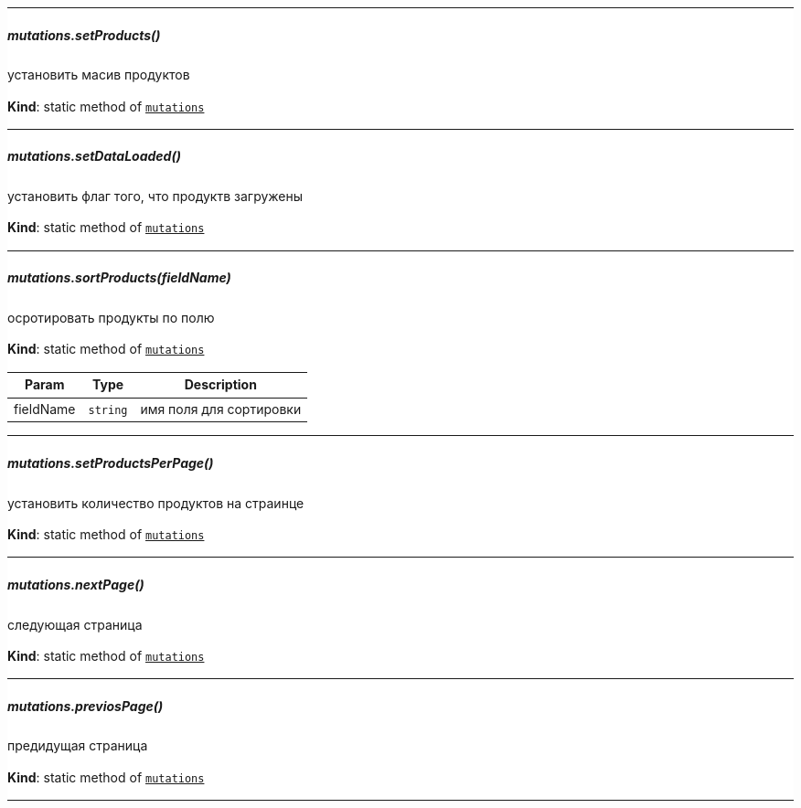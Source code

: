 * * *

<a name="module_store..storeConfig.mutations.setProducts"></a>

##### mutations.setProducts()
установить масив продуктов

**Kind**: static method of [<code>mutations</code>](#module_store..storeConfig.mutations)  

* * *

<a name="module_store..storeConfig.mutations.setDataLoaded"></a>

##### mutations.setDataLoaded()
установить флаг того, что продуктв загружены

**Kind**: static method of [<code>mutations</code>](#module_store..storeConfig.mutations)  

* * *

<a name="module_store..storeConfig.mutations.sortProducts"></a>

##### mutations.sortProducts(fieldName)
осротировать продукты по полю

**Kind**: static method of [<code>mutations</code>](#module_store..storeConfig.mutations)  

| Param | Type | Description |
| --- | --- | --- |
| fieldName | <code>string</code> | имя поля для сортировки |


* * *

<a name="module_store..storeConfig.mutations.setProductsPerPage"></a>

##### mutations.setProductsPerPage()
установить количество продуктов на страинце

**Kind**: static method of [<code>mutations</code>](#module_store..storeConfig.mutations)  

* * *

<a name="module_store..storeConfig.mutations.nextPage"></a>

##### mutations.nextPage()
следующая страница

**Kind**: static method of [<code>mutations</code>](#module_store..storeConfig.mutations)  

* * *

<a name="module_store..storeConfig.mutations.previosPage"></a>

##### mutations.previosPage()
предидущая страница

**Kind**: static method of [<code>mutations</code>](#module_store..storeConfig.mutations)  

* * *

